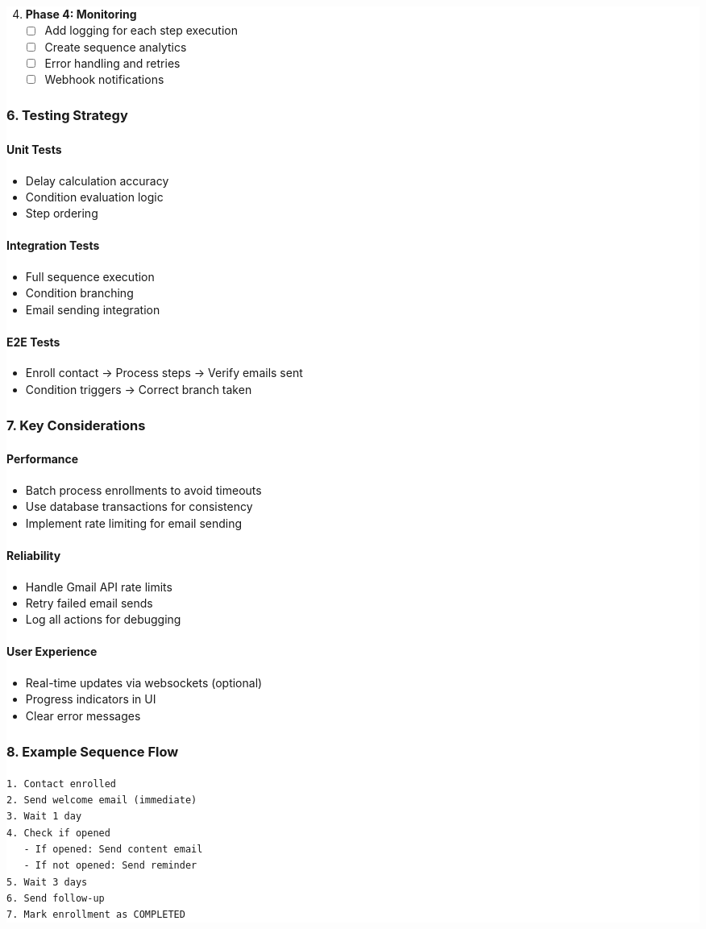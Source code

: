 4. **Phase 4: Monitoring**
   - [ ] Add logging for each step execution
   - [ ] Create sequence analytics
   - [ ] Error handling and retries
   - [ ] Webhook notifications

### 6. Testing Strategy

#### Unit Tests
- Delay calculation accuracy
- Condition evaluation logic
- Step ordering

#### Integration Tests
- Full sequence execution
- Condition branching
- Email sending integration

#### E2E Tests
- Enroll contact → Process steps → Verify emails sent
- Condition triggers → Correct branch taken

### 7. Key Considerations

#### Performance
- Batch process enrollments to avoid timeouts
- Use database transactions for consistency
- Implement rate limiting for email sending

#### Reliability
- Handle Gmail API rate limits
- Retry failed email sends
- Log all actions for debugging

#### User Experience
- Real-time updates via websockets (optional)
- Progress indicators in UI
- Clear error messages

### 8. Example Sequence Flow
```
1. Contact enrolled
2. Send welcome email (immediate)
3. Wait 1 day
4. Check if opened
   - If opened: Send content email
   - If not opened: Send reminder
5. Wait 3 days
6. Send follow-up
7. Mark enrollment as COMPLETED
```
